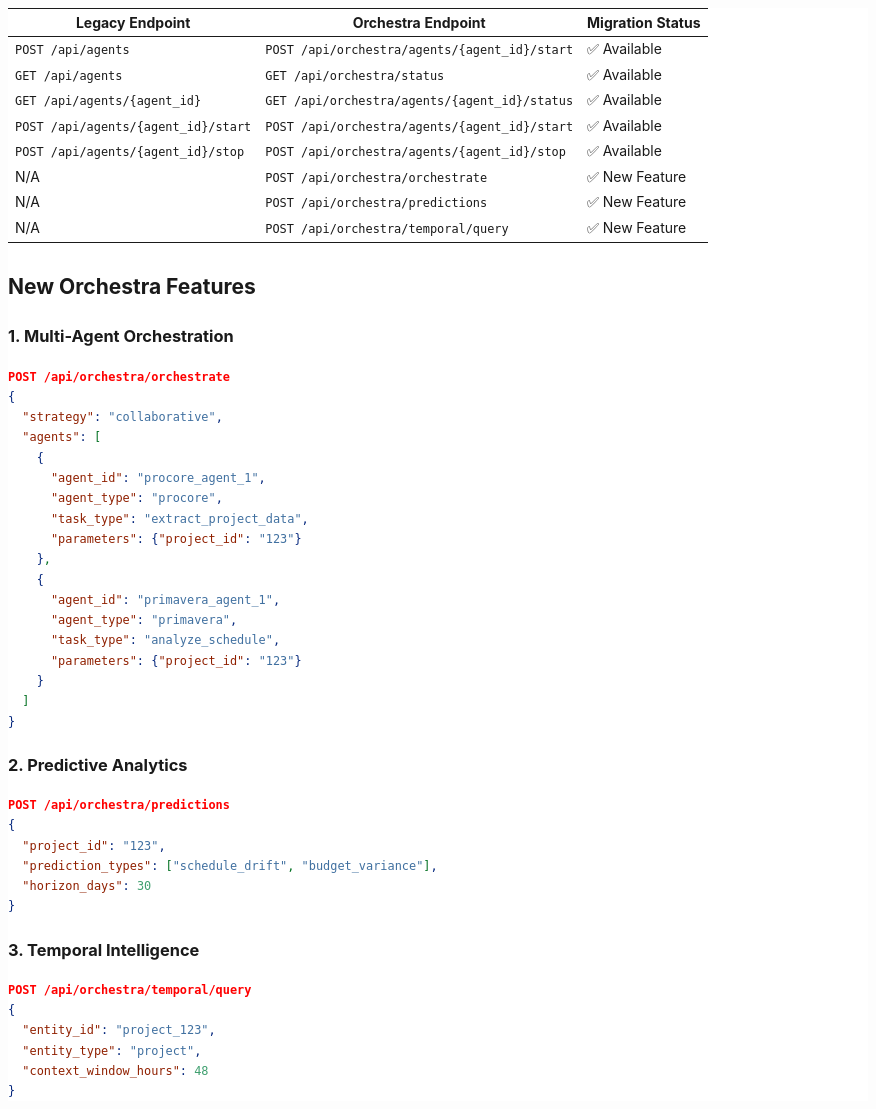 | Legacy Endpoint | Orchestra Endpoint | Migration Status |
|----------------|-------------------|------------------|
| `POST /api/agents` | `POST /api/orchestra/agents/{agent_id}/start` | ✅ Available |
| `GET /api/agents` | `GET /api/orchestra/status` | ✅ Available |
| `GET /api/agents/{agent_id}` | `GET /api/orchestra/agents/{agent_id}/status` | ✅ Available |
| `POST /api/agents/{agent_id}/start` | `POST /api/orchestra/agents/{agent_id}/start` | ✅ Available |
| `POST /api/agents/{agent_id}/stop` | `POST /api/orchestra/agents/{agent_id}/stop` | ✅ Available |
| N/A | `POST /api/orchestra/orchestrate` | ✅ New Feature |
| N/A | `POST /api/orchestra/predictions` | ✅ New Feature |
| N/A | `POST /api/orchestra/temporal/query` | ✅ New Feature |

## New Orchestra Features

### 1. Multi-Agent Orchestration
```json
POST /api/orchestra/orchestrate
{
  "strategy": "collaborative",
  "agents": [
    {
      "agent_id": "procore_agent_1",
      "agent_type": "procore",
      "task_type": "extract_project_data",
      "parameters": {"project_id": "123"}
    },
    {
      "agent_id": "primavera_agent_1", 
      "agent_type": "primavera",
      "task_type": "analyze_schedule",
      "parameters": {"project_id": "123"}
    }
  ]
}
```

### 2. Predictive Analytics
```json
POST /api/orchestra/predictions
{
  "project_id": "123",
  "prediction_types": ["schedule_drift", "budget_variance"],
  "horizon_days": 30
}
```

### 3. Temporal Intelligence
```json
POST /api/orchestra/temporal/query
{
  "entity_id": "project_123",
  "entity_type": "project",
  "context_window_hours": 48
}
```
